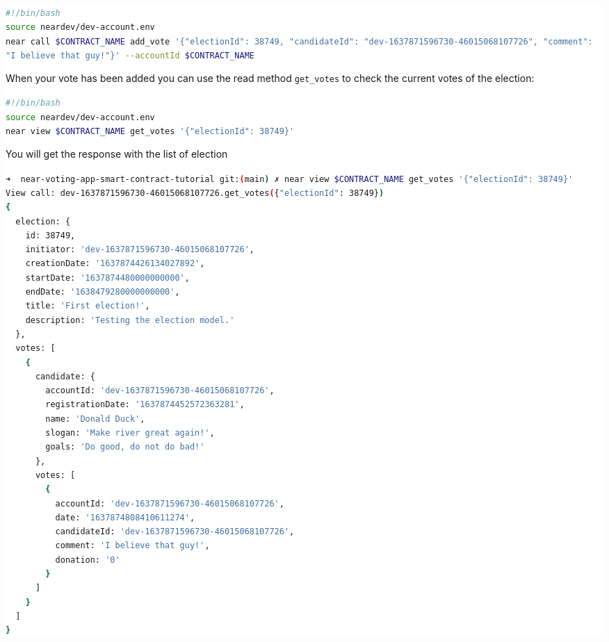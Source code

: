 ```sh
#!/bin/bash
source neardev/dev-account.env
near call $CONTRACT_NAME add_vote '{"electionId": 38749, "candidateId": "dev-1637871596730-46015068107726", "comment": "I believe that guy!"}' --accountId $CONTRACT_NAME
```

When your vote has been added you can use the read method `get_votes` to check the current votes of the election:

```sh
#!/bin/bash
source neardev/dev-account.env
near view $CONTRACT_NAME get_votes '{"electionId": 38749}'
```

You will get the response with the list of election

```sh
➜  near-voting-app-smart-contract-tutorial git:(main) ✗ near view $CONTRACT_NAME get_votes '{"electionId": 38749}'
View call: dev-1637871596730-46015068107726.get_votes({"electionId": 38749})
{
  election: {
    id: 38749,
    initiator: 'dev-1637871596730-46015068107726',
    creationDate: '1637874426134027892',
    startDate: '1637874480000000000',
    endDate: '1638479280000000000',
    title: 'First election!',
    description: 'Testing the election model.'
  },
  votes: [
    {
      candidate: {
        accountId: 'dev-1637871596730-46015068107726',
        registrationDate: '1637874452572363281',
        name: 'Donald Duck',
        slogan: 'Make river great again!',
        goals: 'Do good, do not do bad!'
      },
      votes: [
        {
          accountId: 'dev-1637871596730-46015068107726',
          date: '1637874808410611274',
          candidateId: 'dev-1637871596730-46015068107726',
          comment: 'I believe that guy!',
          donation: '0'
        }
      ]
    }
  ]
}
```
